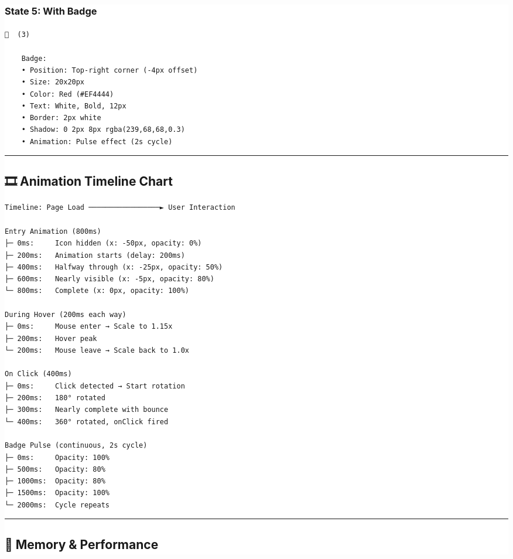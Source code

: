 ### State 5: With Badge
```
🔔  (3)
    
    Badge:
    • Position: Top-right corner (-4px offset)
    • Size: 20x20px
    • Color: Red (#EF4444)
    • Text: White, Bold, 12px
    • Border: 2px white
    • Shadow: 0 2px 8px rgba(239,68,68,0.3)
    • Animation: Pulse effect (2s cycle)
```

---

## 🎞️ Animation Timeline Chart

```
Timeline: Page Load ─────────────────► User Interaction

Entry Animation (800ms)
├─ 0ms:     Icon hidden (x: -50px, opacity: 0%)
├─ 200ms:   Animation starts (delay: 200ms)
├─ 400ms:   Halfway through (x: -25px, opacity: 50%)
├─ 600ms:   Nearly visible (x: -5px, opacity: 80%)
└─ 800ms:   Complete (x: 0px, opacity: 100%)

During Hover (200ms each way)
├─ 0ms:     Mouse enter → Scale to 1.15x
├─ 200ms:   Hover peak
└─ 200ms:   Mouse leave → Scale back to 1.0x

On Click (400ms)
├─ 0ms:     Click detected → Start rotation
├─ 200ms:   180° rotated
├─ 300ms:   Nearly complete with bounce
└─ 400ms:   360° rotated, onClick fired

Badge Pulse (continuous, 2s cycle)
├─ 0ms:     Opacity: 100%
├─ 500ms:   Opacity: 80%
├─ 1000ms:  Opacity: 80%
├─ 1500ms:  Opacity: 100%
└─ 2000ms:  Cycle repeats
```

---

## 💾 Memory & Performance
